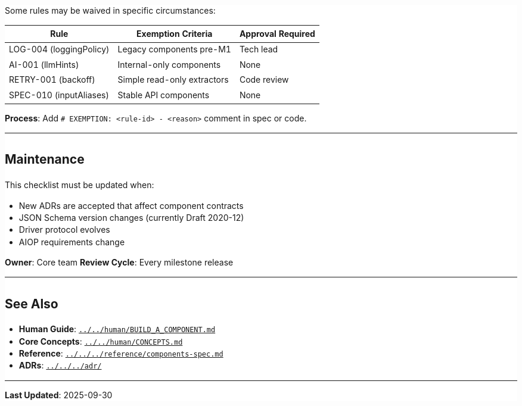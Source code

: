 Some rules may be waived in specific circumstances:

| Rule | Exemption Criteria | Approval Required |
|------|-------------------|-------------------|
| LOG-004 (loggingPolicy) | Legacy components pre-M1 | Tech lead |
| AI-001 (llmHints) | Internal-only components | None |
| RETRY-001 (backoff) | Simple read-only extractors | Code review |
| SPEC-010 (inputAliases) | Stable API components | None |

**Process**: Add `# EXEMPTION: <rule-id> - <reason>` comment in spec or code.

---

## Maintenance

This checklist must be updated when:
- New ADRs are accepted that affect component contracts
- JSON Schema version changes (currently Draft 2020-12)
- Driver protocol evolves
- AIOP requirements change

**Owner**: Core team
**Review Cycle**: Every milestone release

---

## See Also

- **Human Guide**: [`../../human/BUILD_A_COMPONENT.md`](../../human/BUILD_A_COMPONENT.md)
- **Core Concepts**: [`../../human/CONCEPTS.md`](../../human/CONCEPTS.md)
- **Reference**: [`../../../reference/components-spec.md`](../../../reference/components-spec.md)
- **ADRs**: [`../../../adr/`](../../../adr/)

---

**Last Updated**: 2025-09-30
